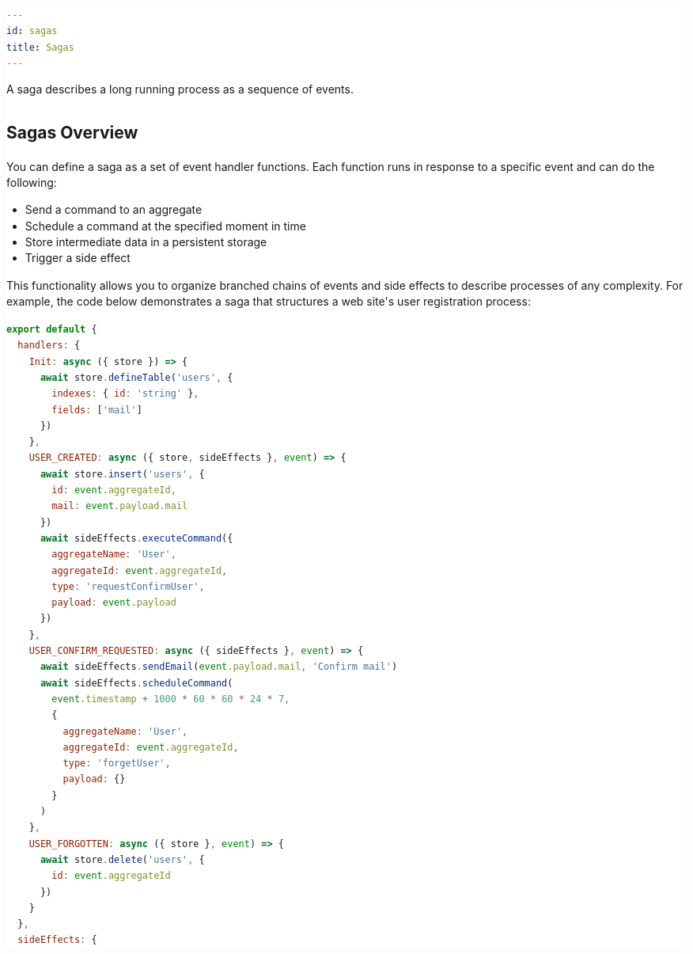 ```yaml
---
id: sagas
title: Sagas
---
```


A saga describes a long running process as a sequence of events.

## Sagas Overview

You can define a saga as a set of event handler functions. Each function runs in response to a specific event and can do the following:

- Send a command to an aggregate
- Schedule a command at the specified moment in time
- Store intermediate data in a persistent storage
- Trigger a side effect

This functionality allows you to organize branched chains of events and side effects to describe processes of any complexity. For example, the code below demonstrates a saga that structures a web site's user registration process:



[mdis]:# (../tests/saga-sample/saga.js)
```js
export default {
  handlers: {
    Init: async ({ store }) => {
      await store.defineTable('users', {
        indexes: { id: 'string' },
        fields: ['mail']
      })
    },
    USER_CREATED: async ({ store, sideEffects }, event) => {
      await store.insert('users', {
        id: event.aggregateId,
        mail: event.payload.mail
      })
      await sideEffects.executeCommand({
        aggregateName: 'User',
        aggregateId: event.aggregateId,
        type: 'requestConfirmUser',
        payload: event.payload
      })
    },
    USER_CONFIRM_REQUESTED: async ({ sideEffects }, event) => {
      await sideEffects.sendEmail(event.payload.mail, 'Confirm mail')
      await sideEffects.scheduleCommand(
        event.timestamp + 1000 * 60 * 60 * 24 * 7,
        {
          aggregateName: 'User',
          aggregateId: event.aggregateId,
          type: 'forgetUser',
          payload: {}
        }
      )
    },
    USER_FORGOTTEN: async ({ store }, event) => {
      await store.delete('users', {
        id: event.aggregateId
      })
    }
  },
  sideEffects: {
```